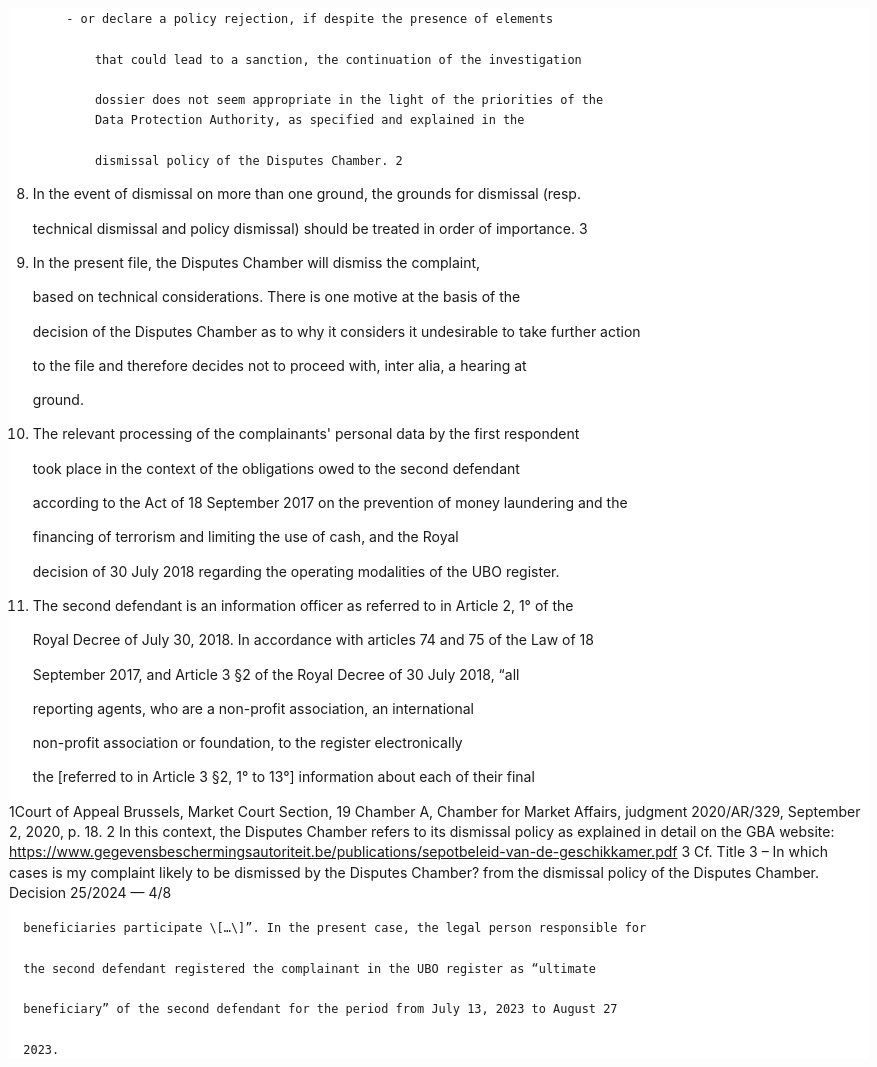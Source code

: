             - or declare a policy rejection, if despite the presence of elements

                that could lead to a sanction, the continuation of the investigation

                dossier does not seem appropriate in the light of the priorities of the
                Data Protection Authority, as specified and explained in the

                dismissal policy of the Disputes Chamber. 2

 8. In the event of dismissal on more than one ground, the grounds for dismissal (resp.

       technical dismissal and policy dismissal) should be treated in order of importance. 3

 9. In the present file, the Disputes Chamber will dismiss the complaint,

       based on technical considerations. There is one motive at the basis of the

       decision of the Disputes Chamber as to why it considers it undesirable to take further action

       to the file and therefore decides not to proceed with, inter alia, a hearing at

       ground.

 10. The relevant processing of the complainants' personal data by the first respondent

       took place in the context of the obligations owed to the second defendant

       according to the Act of 18 September 2017 on the prevention of money laundering and the

       financing of terrorism and limiting the use of cash, and the Royal

       decision of 30 July 2018 regarding the operating modalities of the UBO register.

 11. The second defendant is an information officer as referred to in Article 2, 1° of the

       Royal Decree of July 30, 2018. In accordance with articles 74 and 75 of the Law of 18

       September 2017, and Article 3 §2 of the Royal Decree of 30 July 2018, “all

       reporting agents, who are a non-profit association, an international

       non-profit association or foundation, to the register electronically

       the \[referred to in Article 3 §2, 1° to 13°\] information about each of their final

1Court of Appeal Brussels, Market Court Section, 19 Chamber A, Chamber for Market Affairs, judgment 2020/AR/329, September 2, 2020,
p. 18.
2
 In this context, the Disputes Chamber refers to its dismissal policy as explained in detail on the GBA website:
https://www.gegevensbeschermingsautoriteit.be/publications/sepotbeleid-van-de-geschikkamer.pdf
3 Cf. Title 3 – In which cases is my complaint likely to be dismissed by the Disputes Chamber? from the
dismissal policy of the Disputes Chamber. Decision 25/2024 — 4/8

      beneficiaries participate \[…\]”. In the present case, the legal person responsible for

      the second defendant registered the complainant in the UBO register as “ultimate

      beneficiary” of the second defendant for the period from July 13, 2023 to August 27

      2023.
